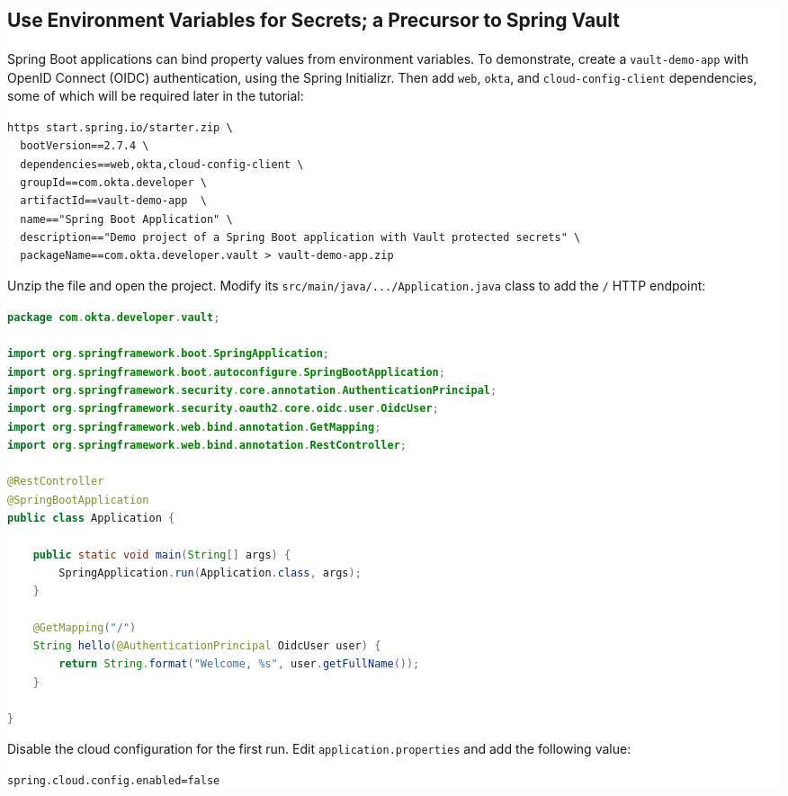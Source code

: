 ## Use Environment Variables for Secrets; a Precursor to Spring Vault

Spring Boot applications can bind property values from environment variables. To demonstrate, create a `vault-demo-app` with OpenID Connect (OIDC) authentication, using the Spring Initializr. Then add `web`, `okta`, and `cloud-config-client` dependencies, some of which will be required later in the tutorial:

```shell
https start.spring.io/starter.zip \
  bootVersion==2.7.4 \
  dependencies==web,okta,cloud-config-client \
  groupId==com.okta.developer \
  artifactId==vault-demo-app  \
  name=="Spring Boot Application" \
  description=="Demo project of a Spring Boot application with Vault protected secrets" \
  packageName==com.okta.developer.vault > vault-demo-app.zip
```

Unzip the file and open the project. Modify its `src/main/java/.../Application.java` class to add the `/` HTTP endpoint:

```java
package com.okta.developer.vault;

import org.springframework.boot.SpringApplication;
import org.springframework.boot.autoconfigure.SpringBootApplication;
import org.springframework.security.core.annotation.AuthenticationPrincipal;
import org.springframework.security.oauth2.core.oidc.user.OidcUser;
import org.springframework.web.bind.annotation.GetMapping;
import org.springframework.web.bind.annotation.RestController;

@RestController
@SpringBootApplication
public class Application {

    public static void main(String[] args) {
        SpringApplication.run(Application.class, args);
    }

    @GetMapping("/")
    String hello(@AuthenticationPrincipal OidcUser user) {
        return String.format("Welcome, %s", user.getFullName());
    }

}
```

Disable the cloud configuration for the first run. Edit `application.properties` and add the following value:

```properties
spring.cloud.config.enabled=false
```
